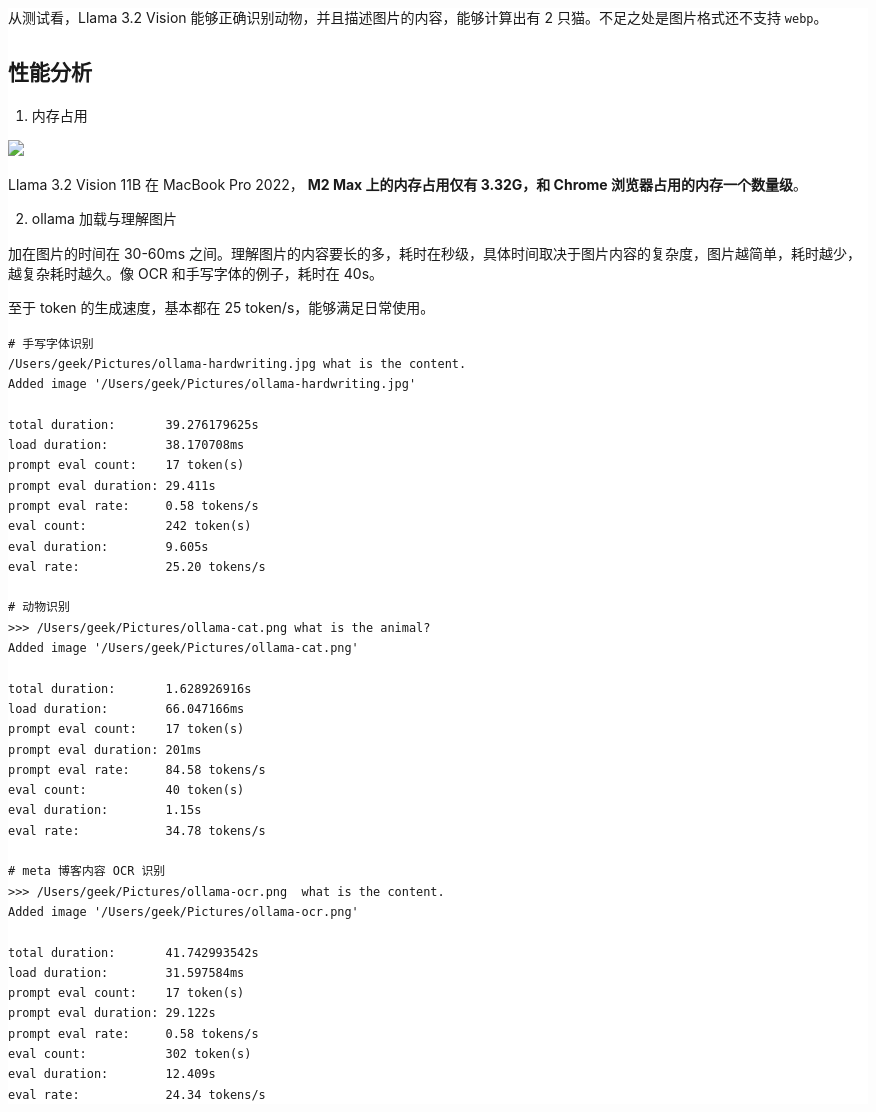 从测试看，Llama 3.2 Vision 能够正确识别动物，并且描述图片的内容，能够计算出有 2 只猫。不足之处是图片格式还不支持 `webp`。

## 性能分析

1. 内存占用

![](https://github.com/alwqx/picx-images-hosting/raw/master/blog/2024/ollama-vision-mem.7i0ed56efz.webp)

Llama 3.2 Vision 11B 在 MacBook Pro 2022， **M2 Max 上的内存占用仅有 3.32G，和 Chrome 浏览器占用的内存一个数量级**。

2. ollama 加载与理解图片

加在图片的时间在 30-60ms 之间。理解图片的内容要长的多，耗时在秒级，具体时间取决于图片内容的复杂度，图片越简单，耗时越少，越复杂耗时越久。像 OCR 和手写字体的例子，耗时在 40s。

至于 token 的生成速度，基本都在 25 token/s，能够满足日常使用。

```shell
# 手写字体识别
/Users/geek/Pictures/ollama-hardwriting.jpg what is the content.
Added image '/Users/geek/Pictures/ollama-hardwriting.jpg'

total duration:       39.276179625s
load duration:        38.170708ms
prompt eval count:    17 token(s)
prompt eval duration: 29.411s
prompt eval rate:     0.58 tokens/s
eval count:           242 token(s)
eval duration:        9.605s
eval rate:            25.20 tokens/s

# 动物识别
>>> /Users/geek/Pictures/ollama-cat.png what is the animal?
Added image '/Users/geek/Pictures/ollama-cat.png'

total duration:       1.628926916s
load duration:        66.047166ms
prompt eval count:    17 token(s)
prompt eval duration: 201ms
prompt eval rate:     84.58 tokens/s
eval count:           40 token(s)
eval duration:        1.15s
eval rate:            34.78 tokens/s

# meta 博客内容 OCR 识别
>>> /Users/geek/Pictures/ollama-ocr.png  what is the content.
Added image '/Users/geek/Pictures/ollama-ocr.png'

total duration:       41.742993542s
load duration:        31.597584ms
prompt eval count:    17 token(s)
prompt eval duration: 29.122s
prompt eval rate:     0.58 tokens/s
eval count:           302 token(s)
eval duration:        12.409s
eval rate:            24.34 tokens/s
```
